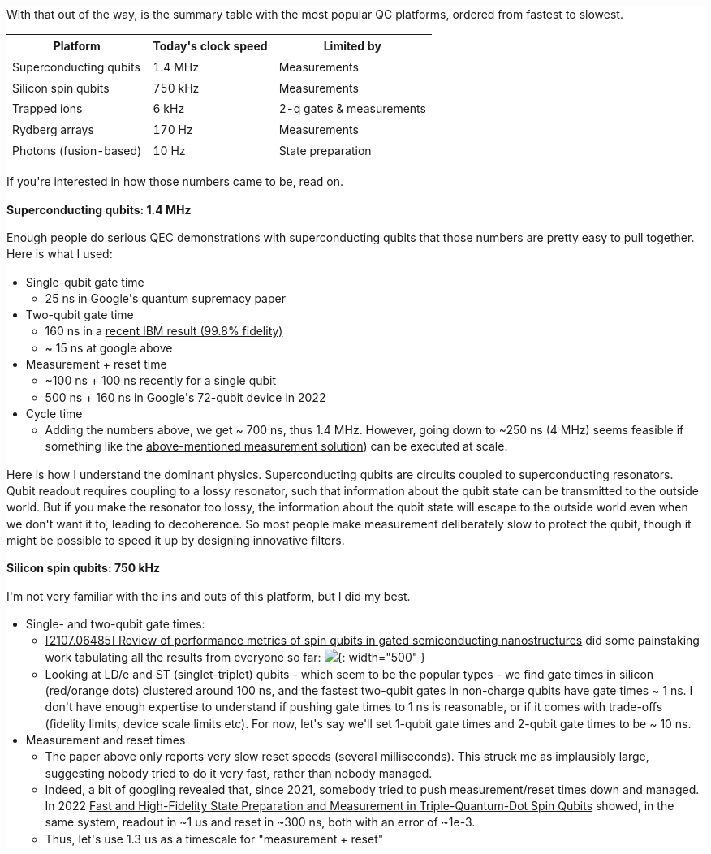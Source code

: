With that out of the way, is the summary table with the most popular QC platforms, ordered from fastest to slowest.

| Platform      | Today's clock speed   | Limited by |
| -----------   | -----------   | -- |
| Superconducting qubits | 1.4 MHz | Measurements |
| Silicon spin qubits | 750 kHz | Measurements |
| Trapped ions | 6 kHz | 2-q gates & measurements |
| Rydberg arrays | 170 Hz | Measurements |
| Photons (fusion-based) | 10 Hz | State preparation |


If you're interested in how those numbers came to be, read on.

**Superconducting qubits: 1.4 MHz** 

Enough people do serious QEC demonstrations with superconducting qubits that those numbers are pretty easy to pull together. Here is what I used:

- Single-qubit gate time
    - 25 ns in [Google's quantum supremacy paper](https://www.nature.com/articles/s41586-019-1666-5#Sec9) 
- Two-qubit gate time
    - 160 ns in a [recent IBM result (99.8% fidelity)](https://journals.aps.org/prl/abstract/10.1103/PhysRevLett.127.130501) 
    - ~ 15 ns at google above
- Measurement + reset time
    - ~100 ns + 100 ns [recently for a single qubit](https://arxiv.org/abs/2202.06202)
    - 500 ns + 160 ns in [Google's 72-qubit device in 2022]([link_generated_on_download](https://arxiv.org/abs/2207.06431)) 
- Cycle time
    - Adding the numbers above, we get ~ 700 ns, thus 1.4 MHz. However, going down to ~250 ns (4 MHz) seems feasible if something like the [above-mentioned measurement solution](https://arxiv.org/abs/2202.06202)) can be executed at scale.
  
Here is how I understand the dominant physics. Superconducting qubits are circuits coupled to superconducting resonators. Qubit readout requires coupling to a lossy resonator, such that information about the qubit state can be transmitted to the outside world. But if you make the resonator too lossy, the information about the qubit state will escape to the outside world even when we don't want it to, leading to decoherence. So most people make measurement deliberately slow to protect the qubit, though it might be possible to speed it up by designing innovative filters. 

**Silicon spin qubits: 750 kHz**

I'm not very familiar with the ins and outs of this platform, but I did my best.

- Single- and two-qubit gate times:
  - [[2107.06485] Review of performance metrics of spin qubits in gated semiconducting nanostructures](https://arxiv.org/abs/2107.06485) did some painstaking work tabulating all the results from everyone so far: ![](https://remnote-user-data.s3.amazonaws.com/bdCThb7D0rmMWy0tcRmJsvMmEDTOxsZ89PDejgTTMqkqmmrPdxCs5zD1bgrHFNuL0rt0h9JdbxaRFuu1_WUnW9awy_skuVuUKTgt-emSkFnQV5OsyGm0JBGdbsgYewDi.png){: width="500" } 
  - Looking at LD/e and ST (singlet-triplet) qubits - which seem to be the popular types - we find gate times in silicon (red/orange dots) clustered around 100 ns, and the fastest two-qubit gates in non-charge qubits have gate times ~ 1 ns. I don't have enough expertise to understand if pushing gate times to 1 ns is reasonable, or if it comes with trade-offs (fidelity limits, device scale limits etc). For now, let's say we'll set 1-qubit gate times and 2-qubit gate times to be ~ 10 ns. 
- Measurement and reset times
  - The paper above only reports very slow reset speeds (several milliseconds). This struck me as implausibly large, suggesting nobody tried to do it very fast, rather than nobody managed. 
  - Indeed, a bit of googling revealed that, since 2021, somebody tried to push measurement/reset times down and managed. In 2022 [ Fast and High-Fidelity State Preparation and Measurement in Triple-Quantum-Dot Spin Qubits](https://journals.aps.org/prxquantum/abstract/10.1103/PRXQuantum.3.010352) showed, in the same system, readout in ~1 us and reset in ~300 ns, both with an error of ~1e-3. 
  - Thus, let's use 1.3 us as a timescale for "measurement + reset" 

[^1]: For now, we will assume that measurement time = readout time + reset time, i.e. that ancilla reset cannot be parallelised with gates. Furthermore, we will assume that classical logic (result communication, decoders etc) do not introduce any overheads.